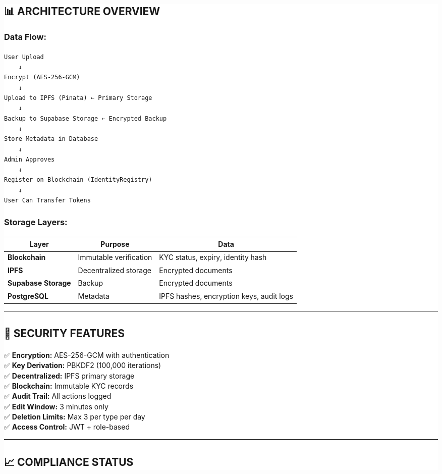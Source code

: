 
## 📊 ARCHITECTURE OVERVIEW

### **Data Flow:**

```
User Upload
    ↓
Encrypt (AES-256-GCM)
    ↓
Upload to IPFS (Pinata) ← Primary Storage
    ↓
Backup to Supabase Storage ← Encrypted Backup
    ↓
Store Metadata in Database
    ↓
Admin Approves
    ↓
Register on Blockchain (IdentityRegistry)
    ↓
User Can Transfer Tokens
```

### **Storage Layers:**

| Layer | Purpose | Data |
|-------|---------|------|
| **Blockchain** | Immutable verification | KYC status, expiry, identity hash |
| **IPFS** | Decentralized storage | Encrypted documents |
| **Supabase Storage** | Backup | Encrypted documents |
| **PostgreSQL** | Metadata | IPFS hashes, encryption keys, audit logs |

---

## 🔐 SECURITY FEATURES

✅ **Encryption:** AES-256-GCM with authentication  
✅ **Key Derivation:** PBKDF2 (100,000 iterations)  
✅ **Decentralized:** IPFS primary storage  
✅ **Blockchain:** Immutable KYC records  
✅ **Audit Trail:** All actions logged  
✅ **Edit Window:** 3 minutes only  
✅ **Deletion Limits:** Max 3 per type per day  
✅ **Access Control:** JWT + role-based  

---

## 📈 COMPLIANCE STATUS
